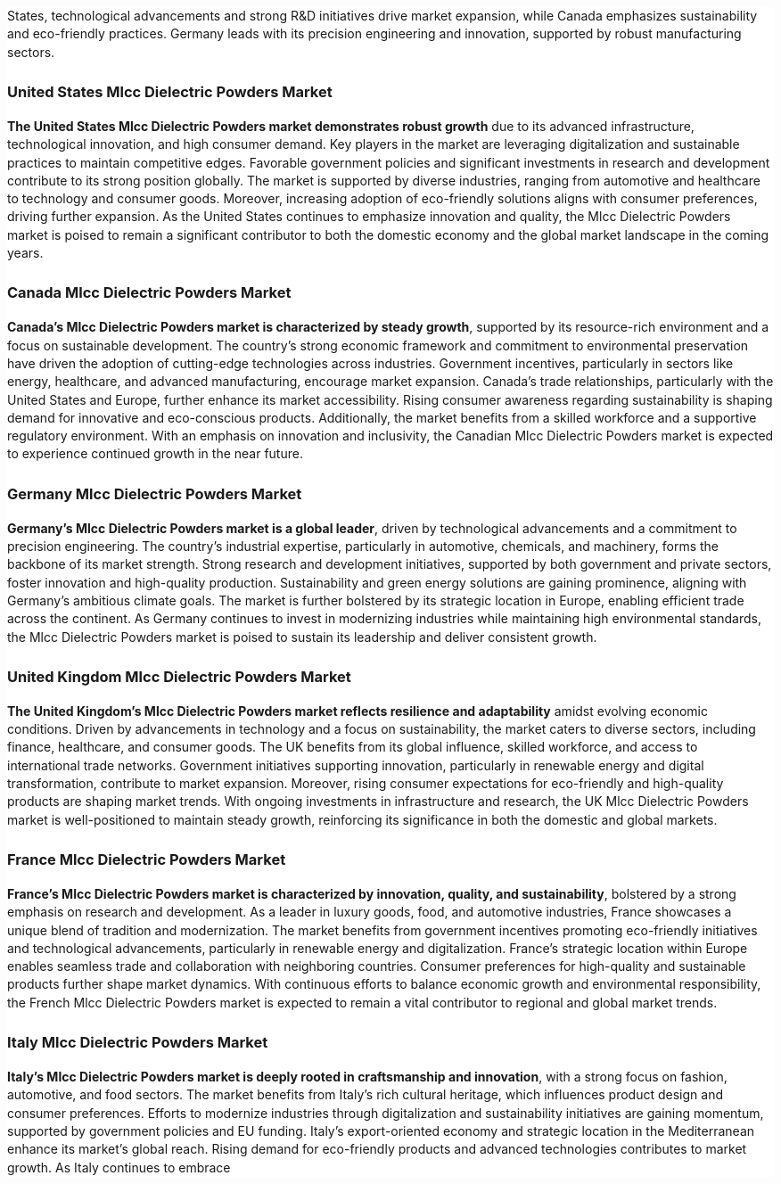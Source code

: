 States, technological advancements and strong R&amp;D initiatives drive market expansion, while Canada emphasizes sustainability and eco-friendly practices. Germany leads with its precision engineering and innovation, supported by robust manufacturing sectors.</span></em></p></blockquote><h3><strong>United States Mlcc Dielectric Powders Market</strong></h3><p><strong>The United States Mlcc Dielectric Powders market demonstrates robust growth</strong> due to its advanced infrastructure, technological innovation, and high consumer demand. Key players in the market are leveraging digitalization and sustainable practices to maintain competitive edges. Favorable government policies and significant investments in research and development contribute to its strong position globally. The market is supported by diverse industries, ranging from automotive and healthcare to technology and consumer goods. Moreover, increasing adoption of eco-friendly solutions aligns with consumer preferences, driving further expansion. As the United States continues to emphasize innovation and quality, the Mlcc Dielectric Powders market is poised to remain a significant contributor to both the domestic economy and the global market landscape in the coming years.</p><h3><strong>Canada Mlcc Dielectric Powders Market</strong></h3><p><strong>Canada&rsquo;s Mlcc Dielectric Powders market is characterized by steady growth</strong>, supported by its resource-rich environment and a focus on sustainable development. The country&rsquo;s strong economic framework and commitment to environmental preservation have driven the adoption of cutting-edge technologies across industries. Government incentives, particularly in sectors like energy, healthcare, and advanced manufacturing, encourage market expansion. Canada&rsquo;s trade relationships, particularly with the United States and Europe, further enhance its market accessibility. Rising consumer awareness regarding sustainability is shaping demand for innovative and eco-conscious products. Additionally, the market benefits from a skilled workforce and a supportive regulatory environment. With an emphasis on innovation and inclusivity, the Canadian Mlcc Dielectric Powders market is expected to experience continued growth in the near future.</p><h3><strong>Germany Mlcc Dielectric Powders Market</strong></h3><p><strong>Germany&rsquo;s Mlcc Dielectric Powders market is a global leader</strong>, driven by technological advancements and a commitment to precision engineering. The country&rsquo;s industrial expertise, particularly in automotive, chemicals, and machinery, forms the backbone of its market strength. Strong research and development initiatives, supported by both government and private sectors, foster innovation and high-quality production. Sustainability and green energy solutions are gaining prominence, aligning with Germany&rsquo;s ambitious climate goals. The market is further bolstered by its strategic location in Europe, enabling efficient trade across the continent. As Germany continues to invest in modernizing industries while maintaining high environmental standards, the Mlcc Dielectric Powders market is poised to sustain its leadership and deliver consistent growth.</p><h3><strong>United Kingdom Mlcc Dielectric Powders Market</strong></h3><p><strong>The United Kingdom&rsquo;s Mlcc Dielectric Powders market reflects resilience and adaptability</strong> amidst evolving economic conditions. Driven by advancements in technology and a focus on sustainability, the market caters to diverse sectors, including finance, healthcare, and consumer goods. The UK benefits from its global influence, skilled workforce, and access to international trade networks. Government initiatives supporting innovation, particularly in renewable energy and digital transformation, contribute to market expansion. Moreover, rising consumer expectations for eco-friendly and high-quality products are shaping market trends. With ongoing investments in infrastructure and research, the UK Mlcc Dielectric Powders market is well-positioned to maintain steady growth, reinforcing its significance in both the domestic and global markets.</p><h3><strong>France Mlcc Dielectric Powders Market</strong></h3><p><strong>France&rsquo;s Mlcc Dielectric Powders market is characterized by innovation, quality, and sustainability</strong>, bolstered by a strong emphasis on research and development. As a leader in luxury goods, food, and automotive industries, France showcases a unique blend of tradition and modernization. The market benefits from government incentives promoting eco-friendly initiatives and technological advancements, particularly in renewable energy and digitalization. France&rsquo;s strategic location within Europe enables seamless trade and collaboration with neighboring countries. Consumer preferences for high-quality and sustainable products further shape market dynamics. With continuous efforts to balance economic growth and environmental responsibility, the French Mlcc Dielectric Powders market is expected to remain a vital contributor to regional and global market trends.</p><h3><strong>Italy Mlcc Dielectric Powders Market</strong></h3><p><strong>Italy&rsquo;s Mlcc Dielectric Powders market is deeply rooted in craftsmanship and innovation</strong>, with a strong focus on fashion, automotive, and food sectors. The market benefits from Italy&rsquo;s rich cultural heritage, which influences product design and consumer preferences. Efforts to modernize industries through digitalization and sustainability initiatives are gaining momentum, supported by government policies and EU funding. Italy&rsquo;s export-oriented economy and strategic location in the Mediterranean enhance its market&rsquo;s global reach. Rising demand for eco-friendly products and advanced technologies contributes to market growth. As Italy continues to embrace